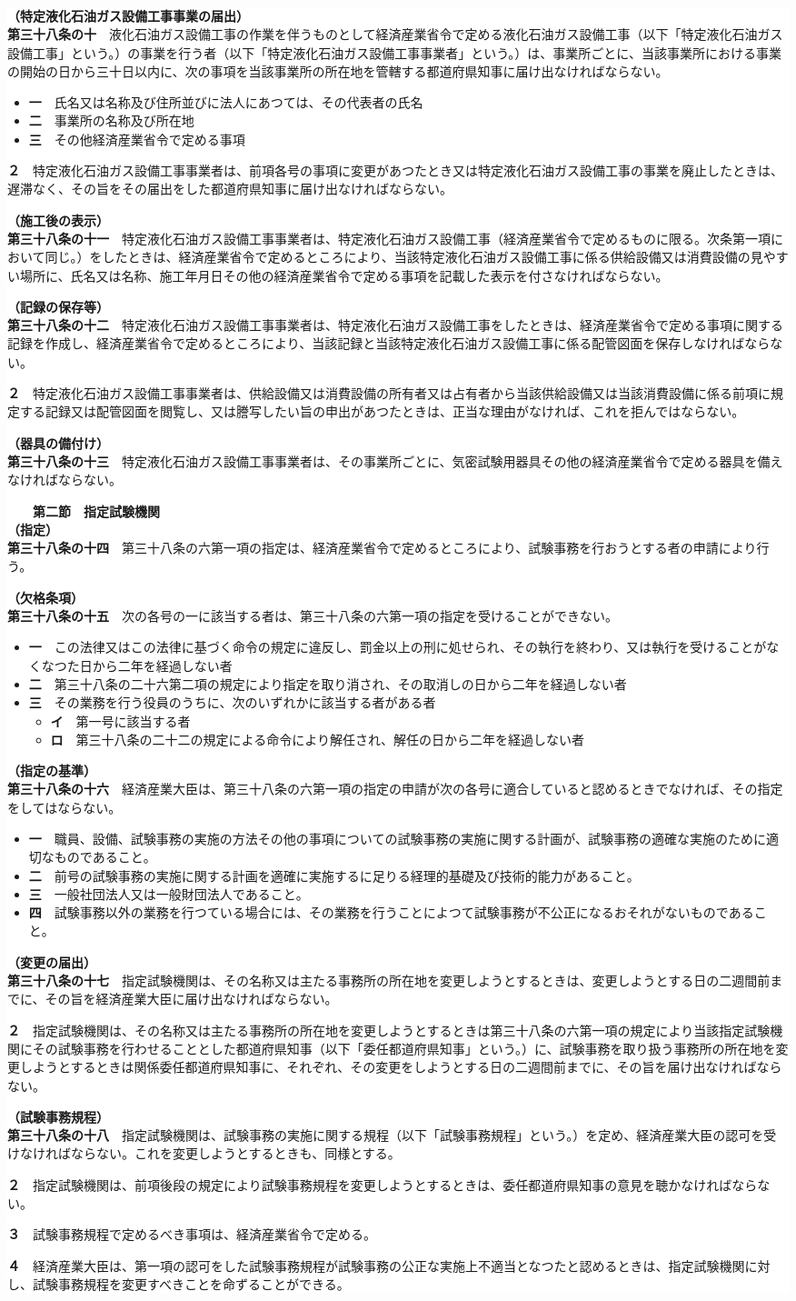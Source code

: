 **（特定液化石油ガス設備工事事業の届出）**  
**第三十八条の十**　液化石油ガス設備工事の作業を伴うものとして経済産業省令で定める液化石油ガス設備工事（以下「特定液化石油ガス設備工事」という。）の事業を行う者（以下「特定液化石油ガス設備工事事業者」という。）は、事業所ごとに、当該事業所における事業の開始の日から三十日以内に、次の事項を当該事業所の所在地を管轄する都道府県知事に届け出なければならない。  
* **一**　氏名又は名称及び住所並びに法人にあつては、その代表者の氏名  
* **二**　事業所の名称及び所在地  
* **三**　その他経済産業省令で定める事項  
  
**２**　特定液化石油ガス設備工事事業者は、前項各号の事項に変更があつたとき又は特定液化石油ガス設備工事の事業を廃止したときは、遅滞なく、その旨をその届出をした都道府県知事に届け出なければならない。  
  
**（施工後の表示）**  
**第三十八条の十一**　特定液化石油ガス設備工事事業者は、特定液化石油ガス設備工事（経済産業省令で定めるものに限る。次条第一項において同じ。）をしたときは、経済産業省令で定めるところにより、当該特定液化石油ガス設備工事に係る供給設備又は消費設備の見やすい場所に、氏名又は名称、施工年月日その他の経済産業省令で定める事項を記載した表示を付さなければならない。  
  
**（記録の保存等）**  
**第三十八条の十二**　特定液化石油ガス設備工事事業者は、特定液化石油ガス設備工事をしたときは、経済産業省令で定める事項に関する記録を作成し、経済産業省令で定めるところにより、当該記録と当該特定液化石油ガス設備工事に係る配管図面を保存しなければならない。  
  
**２**　特定液化石油ガス設備工事事業者は、供給設備又は消費設備の所有者又は占有者から当該供給設備又は当該消費設備に係る前項に規定する記録又は配管図面を閲覧し、又は謄写したい旨の申出があつたときは、正当な理由がなければ、これを拒んではならない。  
  
**（器具の備付け）**  
**第三十八条の十三**　特定液化石油ガス設備工事事業者は、その事業所ごとに、気密試験用器具その他の経済産業省令で定める器具を備えなければならない。  
  
&emsp;&emsp;**第二節　指定試験機関**  
**（指定）**  
**第三十八条の十四**　第三十八条の六第一項の指定は、経済産業省令で定めるところにより、試験事務を行おうとする者の申請により行う。  
  
**（欠格条項）**  
**第三十八条の十五**　次の各号の一に該当する者は、第三十八条の六第一項の指定を受けることができない。  
* **一**　この法律又はこの法律に基づく命令の規定に違反し、罰金以上の刑に処せられ、その執行を終わり、又は執行を受けることがなくなつた日から二年を経過しない者  
* **二**　第三十八条の二十六第二項の規定により指定を取り消され、その取消しの日から二年を経過しない者  
* **三**　その業務を行う役員のうちに、次のいずれかに該当する者がある者  
	* **イ**　第一号に該当する者  
	* **ロ**　第三十八条の二十二の規定による命令により解任され、解任の日から二年を経過しない者  
  
**（指定の基準）**  
**第三十八条の十六**　経済産業大臣は、第三十八条の六第一項の指定の申請が次の各号に適合していると認めるときでなければ、その指定をしてはならない。  
* **一**　職員、設備、試験事務の実施の方法その他の事項についての試験事務の実施に関する計画が、試験事務の適確な実施のために適切なものであること。  
* **二**　前号の試験事務の実施に関する計画を適確に実施するに足りる経理的基礎及び技術的能力があること。  
* **三**　一般社団法人又は一般財団法人であること。  
* **四**　試験事務以外の業務を行つている場合には、その業務を行うことによつて試験事務が不公正になるおそれがないものであること。  
  
**（変更の届出）**  
**第三十八条の十七**　指定試験機関は、その名称又は主たる事務所の所在地を変更しようとするときは、変更しようとする日の二週間前までに、その旨を経済産業大臣に届け出なければならない。  
  
**２**　指定試験機関は、その名称又は主たる事務所の所在地を変更しようとするときは第三十八条の六第一項の規定により当該指定試験機関にその試験事務を行わせることとした都道府県知事（以下「委任都道府県知事」という。）に、試験事務を取り扱う事務所の所在地を変更しようとするときは関係委任都道府県知事に、それぞれ、その変更をしようとする日の二週間前までに、その旨を届け出なければならない。  
  
**（試験事務規程）**  
**第三十八条の十八**　指定試験機関は、試験事務の実施に関する規程（以下「試験事務規程」という。）を定め、経済産業大臣の認可を受けなければならない。これを変更しようとするときも、同様とする。  
  
**２**　指定試験機関は、前項後段の規定により試験事務規程を変更しようとするときは、委任都道府県知事の意見を聴かなければならない。  
  
**３**　試験事務規程で定めるべき事項は、経済産業省令で定める。  
  
**４**　経済産業大臣は、第一項の認可をした試験事務規程が試験事務の公正な実施上不適当となつたと認めるときは、指定試験機関に対し、試験事務規程を変更すべきことを命ずることができる。  
  